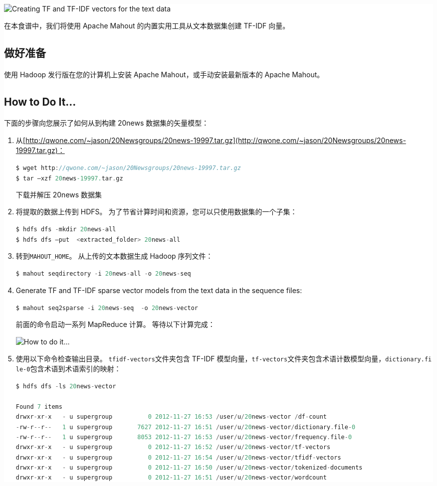 ![Creating TF and TF-IDF vectors for the text data](graphics/5471OS_10_03.jpg)

在本食谱中，我们将使用 Apache Mahout 的内置实用工具从文本数据集创建 TF-IDF 向量。

## 做好准备

使用 Hadoop 发行版在您的计算机上安装 Apache Mahout，或手动安装最新版本的 Apache Mahout。

## How to Do It…

下面的步骤向您展示了如何从到构建 20news 数据集的矢量模型：

1.  从[http://qwone.com/~jason/20Newsgroups/20news-19997.tar.gz](http://qwone.com/~jason/20Newsgroups/20news-19997.tar.gz)：

    ```scala
    $ wget http://qwone.com/~jason/20Newsgroups/20news-19997.tar.gz
    $ tar –xzf 20news-19997.tar.gz

    ```

    下载并解压 20news 数据集
2.  将提取的数据上传到 HDFS。 为了节省计算时间和资源，您可以只使用数据集的一个子集：

    ```scala
    $ hdfs dfs -mkdir 20news-all
    $ hdfs dfs –put  <extracted_folder> 20news-all

    ```

3.  转到`MAHOUT_HOME`。 从上传的文本数据生成 Hadoop 序列文件：

    ```scala
    $ mahout seqdirectory -i 20news-all -o 20news-seq

    ```

4.  Generate TF and TF-IDF sparse vector models from the text data in the sequence files:

    ```scala
    $ mahout seq2sparse -i 20news-seq  -o 20news-vector 

    ```

    前面的命令启动一系列 MapReduce 计算。 等待以下计算完成：

    ![How to do it…](graphics/5471OS_10_02.jpg)

5.  使用以下命令检查输出目录。 `tfidf-vectors`文件夹包含 TF-IDF 模型向量，`tf-vectors`文件夹包含术语计数模型向量，`dictionary.file-0`包含术语到术语索引的映射：

    ```scala
    $ hdfs dfs -ls 20news-vector

    Found 7 items
    drwxr-xr-x   - u supergroup          0 2012-11-27 16:53 /user/u/20news-vector /df-count
    -rw-r--r--   1 u supergroup       7627 2012-11-27 16:51 /user/u/20news-vector/dictionary.file-0
    -rw-r--r--   1 u supergroup       8053 2012-11-27 16:53 /user/u/20news-vector/frequency.file-0
    drwxr-xr-x   - u supergroup          0 2012-11-27 16:52 /user/u/20news-vector/tf-vectors
    drwxr-xr-x   - u supergroup          0 2012-11-27 16:54 /user/u/20news-vector/tfidf-vectors
    drwxr-xr-x   - u supergroup          0 2012-11-27 16:50 /user/u/20news-vector/tokenized-documents
    drwxr-xr-x   - u supergroup          0 2012-11-27 16:51 /user/u/20news-vector/wordcount
